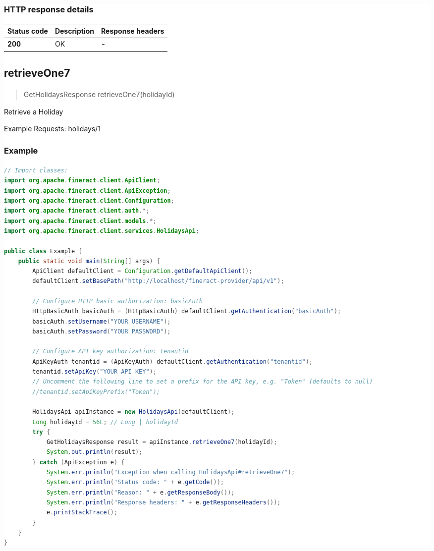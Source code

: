 
### HTTP response details
| Status code | Description | Response headers |
|-------------|-------------|------------------|
| **200** | OK |  -  |


## retrieveOne7

> GetHolidaysResponse retrieveOne7(holidayId)

Retrieve a Holiday

Example Requests:  holidays/1

### Example

```java
// Import classes:
import org.apache.fineract.client.ApiClient;
import org.apache.fineract.client.ApiException;
import org.apache.fineract.client.Configuration;
import org.apache.fineract.client.auth.*;
import org.apache.fineract.client.models.*;
import org.apache.fineract.client.services.HolidaysApi;

public class Example {
    public static void main(String[] args) {
        ApiClient defaultClient = Configuration.getDefaultApiClient();
        defaultClient.setBasePath("http://localhost/fineract-provider/api/v1");
        
        // Configure HTTP basic authorization: basicAuth
        HttpBasicAuth basicAuth = (HttpBasicAuth) defaultClient.getAuthentication("basicAuth");
        basicAuth.setUsername("YOUR USERNAME");
        basicAuth.setPassword("YOUR PASSWORD");

        // Configure API key authorization: tenantid
        ApiKeyAuth tenantid = (ApiKeyAuth) defaultClient.getAuthentication("tenantid");
        tenantid.setApiKey("YOUR API KEY");
        // Uncomment the following line to set a prefix for the API key, e.g. "Token" (defaults to null)
        //tenantid.setApiKeyPrefix("Token");

        HolidaysApi apiInstance = new HolidaysApi(defaultClient);
        Long holidayId = 56L; // Long | holidayId
        try {
            GetHolidaysResponse result = apiInstance.retrieveOne7(holidayId);
            System.out.println(result);
        } catch (ApiException e) {
            System.err.println("Exception when calling HolidaysApi#retrieveOne7");
            System.err.println("Status code: " + e.getCode());
            System.err.println("Reason: " + e.getResponseBody());
            System.err.println("Response headers: " + e.getResponseHeaders());
            e.printStackTrace();
        }
    }
}
```
